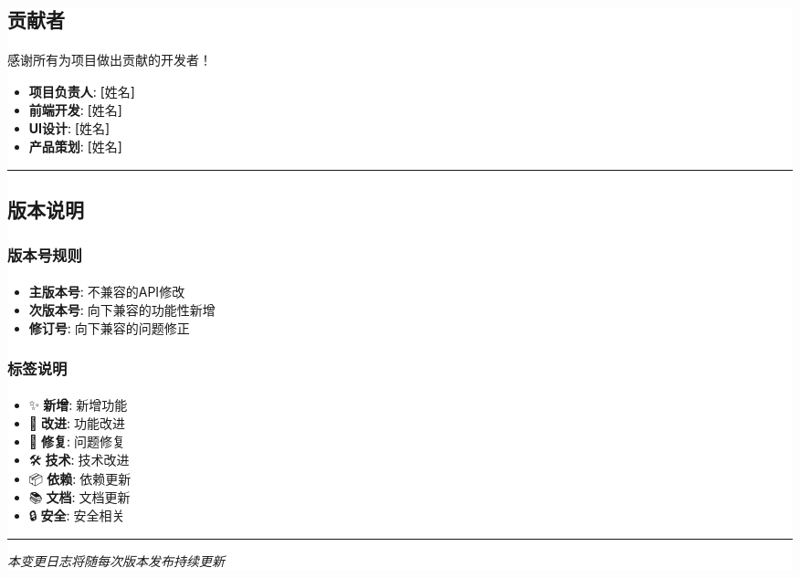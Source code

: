 ## 贡献者

感谢所有为项目做出贡献的开发者！

- **项目负责人**: [姓名]
- **前端开发**: [姓名]
- **UI设计**: [姓名]
- **产品策划**: [姓名]

---

## 版本说明

### 版本号规则
- **主版本号**: 不兼容的API修改
- **次版本号**: 向下兼容的功能性新增
- **修订号**: 向下兼容的问题修正

### 标签说明
- ✨ **新增**: 新增功能
- 🔄 **改进**: 功能改进
- 🐛 **修复**: 问题修复
- 🛠️ **技术**: 技术改进
- 📦 **依赖**: 依赖更新
- 📚 **文档**: 文档更新
- 🔒 **安全**: 安全相关

---

*本变更日志将随每次版本发布持续更新* 